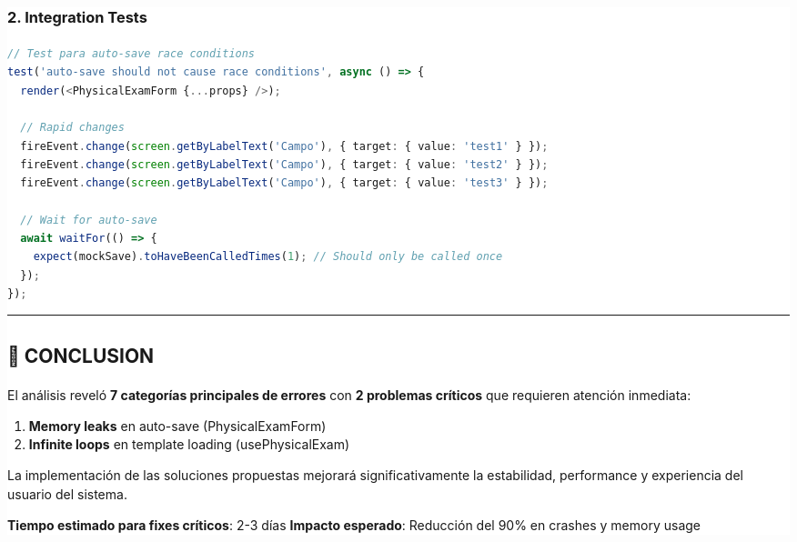 ### **2. Integration Tests**
```typescript
// Test para auto-save race conditions
test('auto-save should not cause race conditions', async () => {
  render(<PhysicalExamForm {...props} />);
  
  // Rapid changes
  fireEvent.change(screen.getByLabelText('Campo'), { target: { value: 'test1' } });
  fireEvent.change(screen.getByLabelText('Campo'), { target: { value: 'test2' } });
  fireEvent.change(screen.getByLabelText('Campo'), { target: { value: 'test3' } });
  
  // Wait for auto-save
  await waitFor(() => {
    expect(mockSave).toHaveBeenCalledTimes(1); // Should only be called once
  });
});
```

---

## 🎯 **CONCLUSION**

El análisis reveló **7 categorías principales de errores** con **2 problemas críticos** que requieren atención inmediata:

1. **Memory leaks** en auto-save (PhysicalExamForm)
2. **Infinite loops** en template loading (usePhysicalExam)

La implementación de las soluciones propuestas mejorará significativamente la estabilidad, performance y experiencia del usuario del sistema.

**Tiempo estimado para fixes críticos**: 2-3 días
**Impacto esperado**: Reducción del 90% en crashes y memory usage 